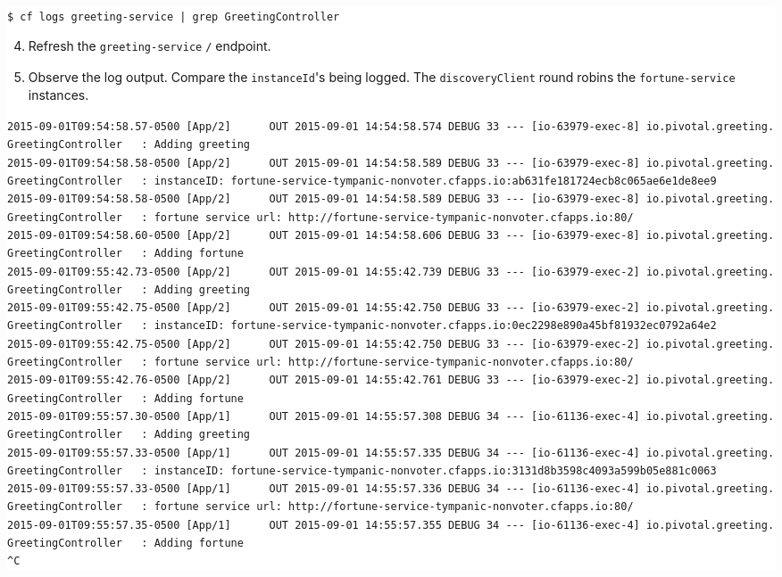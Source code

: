 ```
$ cf logs greeting-service | grep GreetingController
```

4) Refresh the `greeting-service` `/` endpoint.

5) Observe the log output.  Compare the `instanceId`'s being logged. The `discoveryClient` round robins the `fortune-service` instances.

```
2015-09-01T09:54:58.57-0500 [App/2]      OUT 2015-09-01 14:54:58.574 DEBUG 33 --- [io-63979-exec-8] io.pivotal.greeting.GreetingController   : Adding greeting
2015-09-01T09:54:58.58-0500 [App/2]      OUT 2015-09-01 14:54:58.589 DEBUG 33 --- [io-63979-exec-8] io.pivotal.greeting.GreetingController   : instanceID: fortune-service-tympanic-nonvoter.cfapps.io:ab631fe181724ecb8c065ae6e1de8ee9
2015-09-01T09:54:58.58-0500 [App/2]      OUT 2015-09-01 14:54:58.589 DEBUG 33 --- [io-63979-exec-8] io.pivotal.greeting.GreetingController   : fortune service url: http://fortune-service-tympanic-nonvoter.cfapps.io:80/
2015-09-01T09:54:58.60-0500 [App/2]      OUT 2015-09-01 14:54:58.606 DEBUG 33 --- [io-63979-exec-8] io.pivotal.greeting.GreetingController   : Adding fortune
2015-09-01T09:55:42.73-0500 [App/2]      OUT 2015-09-01 14:55:42.739 DEBUG 33 --- [io-63979-exec-2] io.pivotal.greeting.GreetingController   : Adding greeting
2015-09-01T09:55:42.75-0500 [App/2]      OUT 2015-09-01 14:55:42.750 DEBUG 33 --- [io-63979-exec-2] io.pivotal.greeting.GreetingController   : instanceID: fortune-service-tympanic-nonvoter.cfapps.io:0ec2298e890a45bf81932ec0792a64e2
2015-09-01T09:55:42.75-0500 [App/2]      OUT 2015-09-01 14:55:42.750 DEBUG 33 --- [io-63979-exec-2] io.pivotal.greeting.GreetingController   : fortune service url: http://fortune-service-tympanic-nonvoter.cfapps.io:80/
2015-09-01T09:55:42.76-0500 [App/2]      OUT 2015-09-01 14:55:42.761 DEBUG 33 --- [io-63979-exec-2] io.pivotal.greeting.GreetingController   : Adding fortune
2015-09-01T09:55:57.30-0500 [App/1]      OUT 2015-09-01 14:55:57.308 DEBUG 34 --- [io-61136-exec-4] io.pivotal.greeting.GreetingController   : Adding greeting
2015-09-01T09:55:57.33-0500 [App/1]      OUT 2015-09-01 14:55:57.335 DEBUG 34 --- [io-61136-exec-4] io.pivotal.greeting.GreetingController   : instanceID: fortune-service-tympanic-nonvoter.cfapps.io:3131d8b3598c4093a599b05e881c0063
2015-09-01T09:55:57.33-0500 [App/1]      OUT 2015-09-01 14:55:57.336 DEBUG 34 --- [io-61136-exec-4] io.pivotal.greeting.GreetingController   : fortune service url: http://fortune-service-tympanic-nonvoter.cfapps.io:80/
2015-09-01T09:55:57.35-0500 [App/1]      OUT 2015-09-01 14:55:57.355 DEBUG 34 --- [io-61136-exec-4] io.pivotal.greeting.GreetingController   : Adding fortune
^C
```
